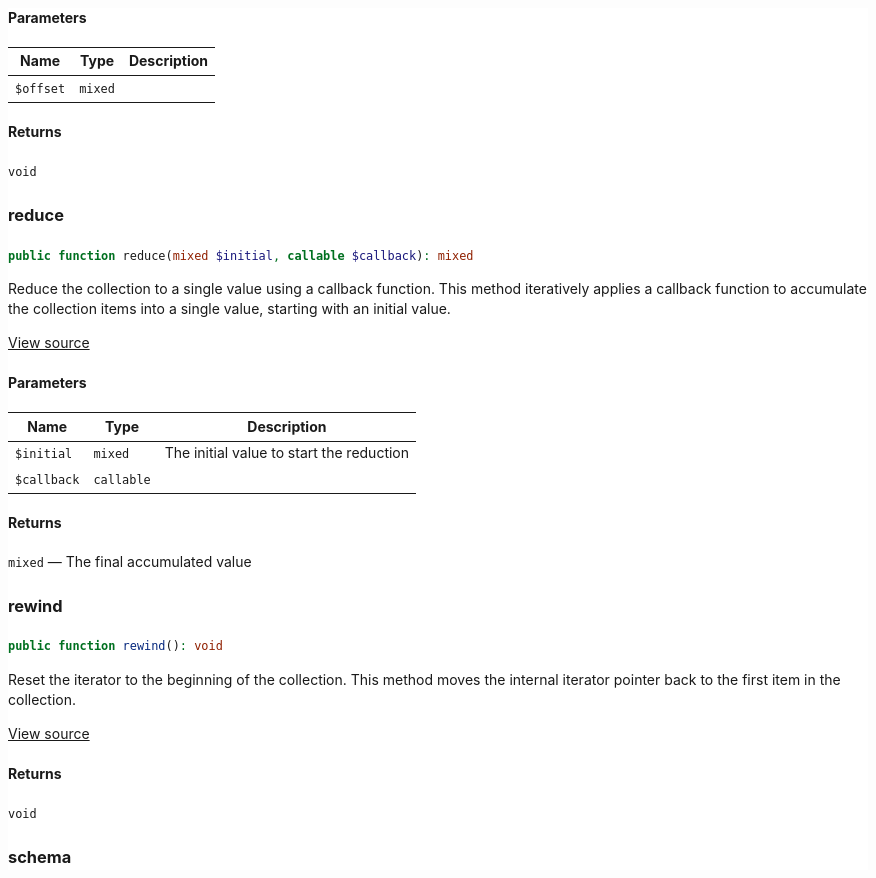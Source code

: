 #### Parameters

| Name      | Type    | Description |
| --------- | ------- | ----------- |
| `$offset` | `mixed` |             |

#### Returns

`void`

### reduce

```php
public function reduce(mixed $initial, callable $callback): mixed

```

Reduce the collection to a single value using a callback function. This method iteratively applies a callback function to accumulate the collection items into a single value, starting with an initial value.

[View source](https://github.com/evansims/openfga-php/blob/main/src/Models/Collections/IndexedCollection.php#L373)

#### Parameters

| Name        | Type       | Description                              |
| ----------- | ---------- | ---------------------------------------- |
| `$initial`  | `mixed`    | The initial value to start the reduction |
| `$callback` | `callable` |                                          |

#### Returns

`mixed` — The final accumulated value

### rewind

```php
public function rewind(): void

```

Reset the iterator to the beginning of the collection. This method moves the internal iterator pointer back to the first item in the collection.

[View source](https://github.com/evansims/openfga-php/blob/main/src/Models/Collections/IndexedCollection.php#L388)

#### Returns

`void`

### schema

